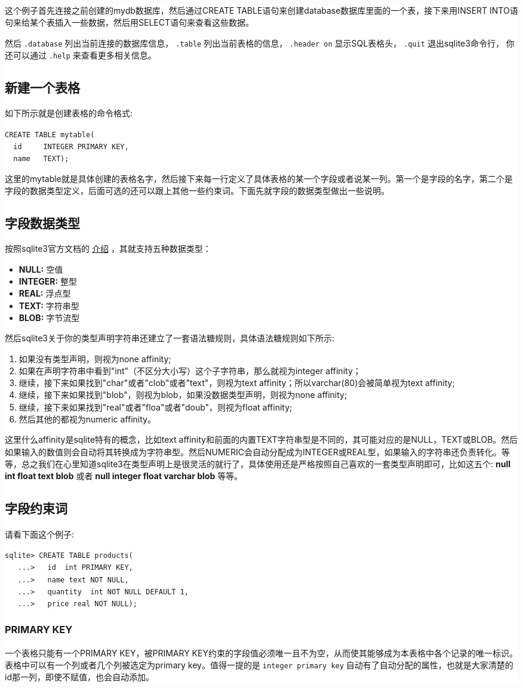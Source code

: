 这个例子首先连接之前创建的mydb数据库，然后通过CREATE TABLE语句来创建database数据库里面的一个表，接下来用INSERT INTO语句来给某个表插入一些数据，然后用SELECT语句来查看这些数据。

然后 `.database` 列出当前连接的数据库信息， `.table` 列出当前表格的信息， `.header on` 显示SQL表格头， `.quit` 退出sqlite3命令行， 你还可以通过 `.help` 来查看更多相关信息。

## 新建一个表格<a id="orgheadline4"></a>

如下所示就是创建表格的命令格式:

    CREATE TABLE mytable(
      id     INTEGER PRIMARY KEY, 
      name   TEXT);

这里的mytable就是具体创建的表格名字，然后接下来每一行定义了具体表格的某一个字段或者说某一列。第一个是字段的名字，第二个是字段的数据类型定义，后面可选的还可以跟上其他一些约束词。下面先就字段的数据类型做出一些说明。

## 字段数据类型<a id="orgheadline5"></a>

按照sqlite3官方文档的 [介绍](https://www.sqlite.org/datatype3.html) ，其就支持五种数据类型：

-   **NULL:** 空值
-   **INTEGER:** 整型
-   **REAL:** 浮点型
-   **TEXT:** 字符串型
-   **BLOB:** 字节流型

然后sqlite3关于你的类型声明字符串还建立了一套语法糖规则，具体语法糖规则如下所示:

1.  如果没有类型声明，则视为none affinity;
2.  如果在声明字符串中看到"int"（不区分大小写）这个子字符串，那么就视为integer affinity；
3.  继续，接下来如果找到"char"或者"clob"或者"text"，则视为text affinity；所以varchar(80)会被简单视为text affinity;
4.  继续，接下来如果找到"blob"，则视为blob，如果没数据类型声明，则视为none affinity;
5.  继续，接下来如果找到"real"或者"floa"或者"doub"，则视为float affinity;
6.  然后其他的都视为numeric affinity。

这里什么affinity是sqlite特有的概念，比如text affinity和前面的内置TEXT字符串型是不同的，其可能对应的是NULL，TEXT或BLOB。然后如果输入的数值则会自动将其转换成为字符串型。然后NUMERIC会自动分配成为INTEGER或REAL型，如果输入的字符串还负责转化。等等，总之我们在心里知道sqlite3在类型声明上是很灵活的就行了，具体使用还是严格按照自己喜欢的一套类型声明即可，比如这五个: **null int float text blob** 或者 **null integer float varchar blob** 等等。

## 字段约束词<a id="orgheadline9"></a>

请看下面这个例子:

    sqlite> CREATE TABLE products(
       ...>   id  int PRIMARY KEY,
       ...>   name text NOT NULL,
       ...>   quantity  int NOT NULL DEFAULT 1,
       ...>   price real NOT NULL);

### PRIMARY KEY<a id="orgheadline6"></a>

一个表格只能有一个PRIMARY KEY，被PRIMARY KEY约束的字段值必须唯一且不为空，从而使其能够成为本表格中各个记录的唯一标识。表格中可以有一个列或者几个列被选定为primary key。值得一提的是 `integer primary key` 自动有了自动分配的属性，也就是大家清楚的id那一列，即使不赋值，也会自动添加。
